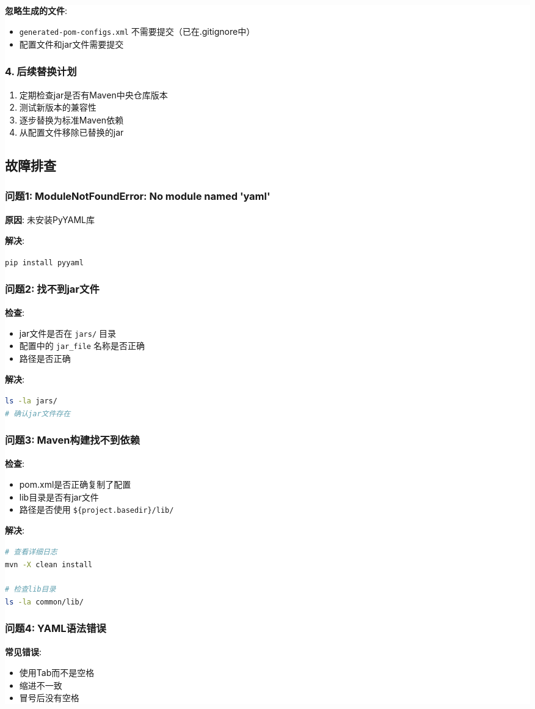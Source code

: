 **忽略生成的文件**:
- `generated-pom-configs.xml` 不需要提交（已在.gitignore中）
- 配置文件和jar文件需要提交

### 4. 后续替换计划

1. 定期检查jar是否有Maven中央仓库版本
2. 测试新版本的兼容性
3. 逐步替换为标准Maven依赖
4. 从配置文件移除已替换的jar

## 故障排查

### 问题1: ModuleNotFoundError: No module named 'yaml'

**原因**: 未安装PyYAML库

**解决**:
```bash
pip install pyyaml
```

### 问题2: 找不到jar文件

**检查**:
- jar文件是否在 `jars/` 目录
- 配置中的 `jar_file` 名称是否正确
- 路径是否正确

**解决**:
```bash
ls -la jars/
# 确认jar文件存在
```

### 问题3: Maven构建找不到依赖

**检查**:
- pom.xml是否正确复制了配置
- lib目录是否有jar文件
- 路径是否使用 `${project.basedir}/lib/`

**解决**:
```bash
# 查看详细日志
mvn -X clean install

# 检查lib目录
ls -la common/lib/
```

### 问题4: YAML语法错误

**常见错误**:
- 使用Tab而不是空格
- 缩进不一致
- 冒号后没有空格
